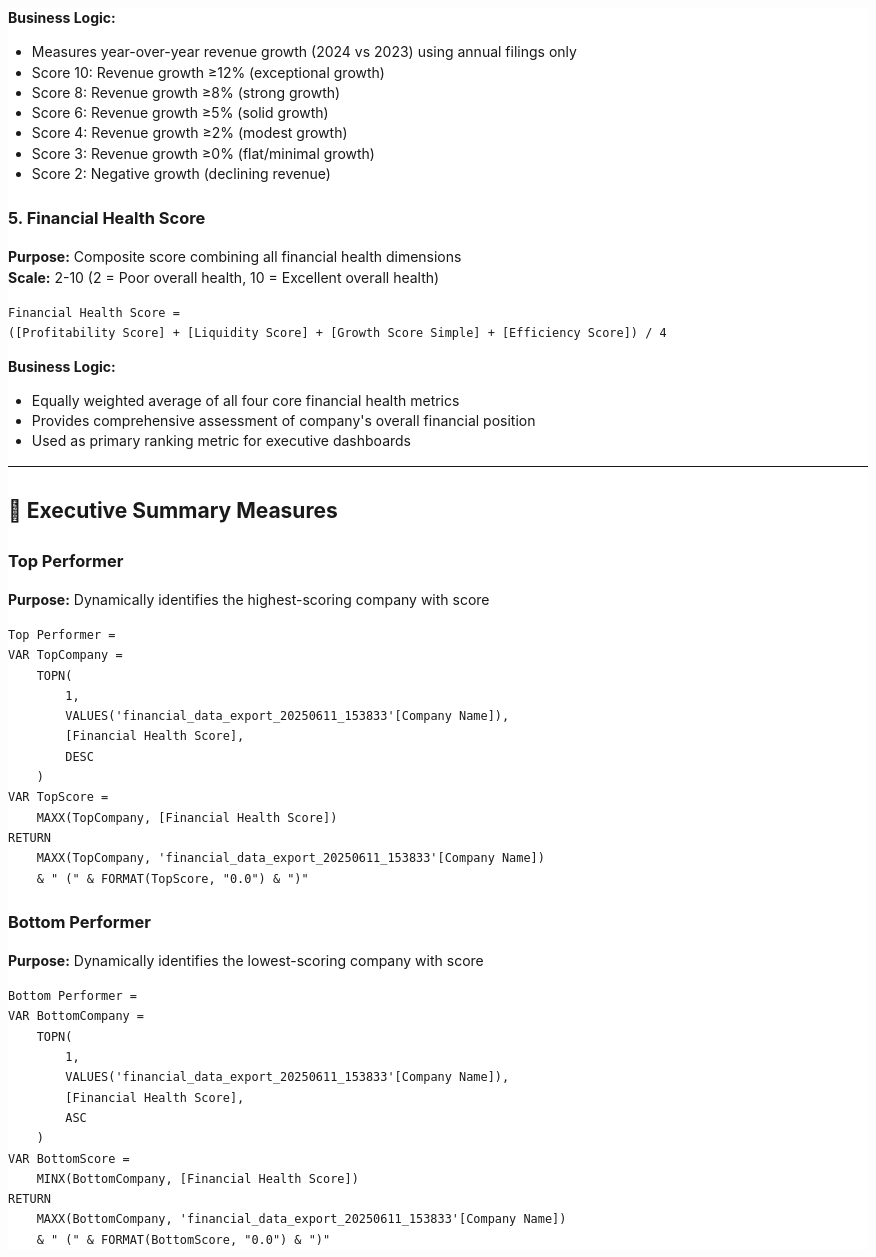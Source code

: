 **Business Logic:**
- Measures year-over-year revenue growth (2024 vs 2023) using annual filings only
- Score 10: Revenue growth ≥12% (exceptional growth)
- Score 8: Revenue growth ≥8% (strong growth)
- Score 6: Revenue growth ≥5% (solid growth)
- Score 4: Revenue growth ≥2% (modest growth)
- Score 3: Revenue growth ≥0% (flat/minimal growth)
- Score 2: Negative growth (declining revenue)

### 5. Financial Health Score
**Purpose:** Composite score combining all financial health dimensions  
**Scale:** 2-10 (2 = Poor overall health, 10 = Excellent overall health)

```dax
Financial Health Score = 
([Profitability Score] + [Liquidity Score] + [Growth Score Simple] + [Efficiency Score]) / 4
```

**Business Logic:**
- Equally weighted average of all four core financial health metrics
- Provides comprehensive assessment of company's overall financial position
- Used as primary ranking metric for executive dashboards

---

## 🎯 Executive Summary Measures

### Top Performer
**Purpose:** Dynamically identifies the highest-scoring company with score

```dax
Top Performer = 
VAR TopCompany = 
    TOPN(
        1,
        VALUES('financial_data_export_20250611_153833'[Company Name]),
        [Financial Health Score],
        DESC
    )
VAR TopScore = 
    MAXX(TopCompany, [Financial Health Score])
RETURN 
    MAXX(TopCompany, 'financial_data_export_20250611_153833'[Company Name]) 
    & " (" & FORMAT(TopScore, "0.0") & ")"
```

### Bottom Performer
**Purpose:** Dynamically identifies the lowest-scoring company with score

```dax
Bottom Performer = 
VAR BottomCompany = 
    TOPN(
        1,
        VALUES('financial_data_export_20250611_153833'[Company Name]),
        [Financial Health Score],
        ASC
    )
VAR BottomScore = 
    MINX(BottomCompany, [Financial Health Score])
RETURN 
    MAXX(BottomCompany, 'financial_data_export_20250611_153833'[Company Name]) 
    & " (" & FORMAT(BottomScore, "0.0") & ")"
```

